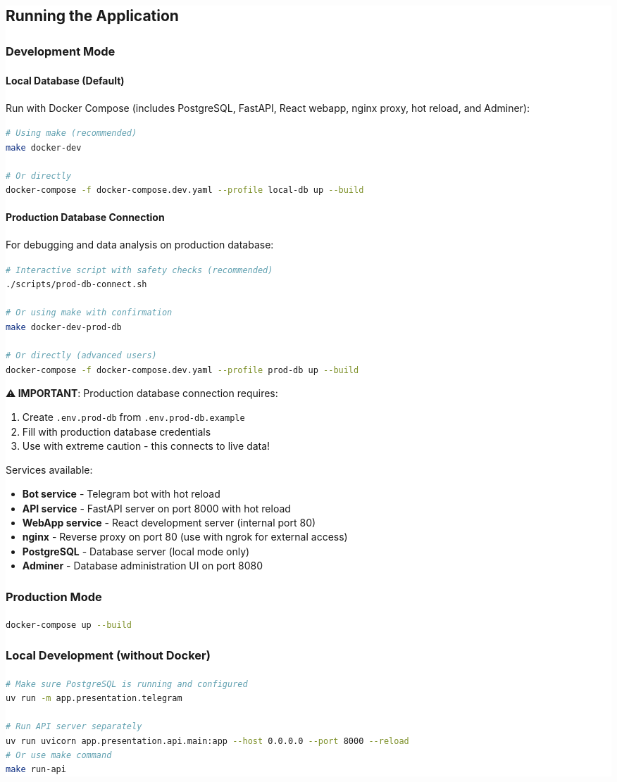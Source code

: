 ## Running the Application

### Development Mode

#### Local Database (Default)
Run with Docker Compose (includes PostgreSQL, FastAPI, React webapp, nginx proxy, hot reload, and Adminer):
```bash
# Using make (recommended)
make docker-dev

# Or directly
docker-compose -f docker-compose.dev.yaml --profile local-db up --build
```

#### Production Database Connection
For debugging and data analysis on production database:
```bash
# Interactive script with safety checks (recommended)
./scripts/prod-db-connect.sh

# Or using make with confirmation
make docker-dev-prod-db

# Or directly (advanced users)
docker-compose -f docker-compose.dev.yaml --profile prod-db up --build
```

**⚠️ IMPORTANT**: Production database connection requires:
1. Create `.env.prod-db` from `.env.prod-db.example`
2. Fill with production database credentials
3. Use with extreme caution - this connects to live data!

Services available:
- **Bot service** - Telegram bot with hot reload
- **API service** - FastAPI server on port 8000 with hot reload
- **WebApp service** - React development server (internal port 80)
- **nginx** - Reverse proxy on port 80 (use with ngrok for external access)
- **PostgreSQL** - Database server (local mode only)
- **Adminer** - Database administration UI on port 8080

### Production Mode
```bash
docker-compose up --build
```

### Local Development (without Docker)
```bash
# Make sure PostgreSQL is running and configured
uv run -m app.presentation.telegram

# Run API server separately
uv run uvicorn app.presentation.api.main:app --host 0.0.0.0 --port 8000 --reload
# Or use make command
make run-api
```
